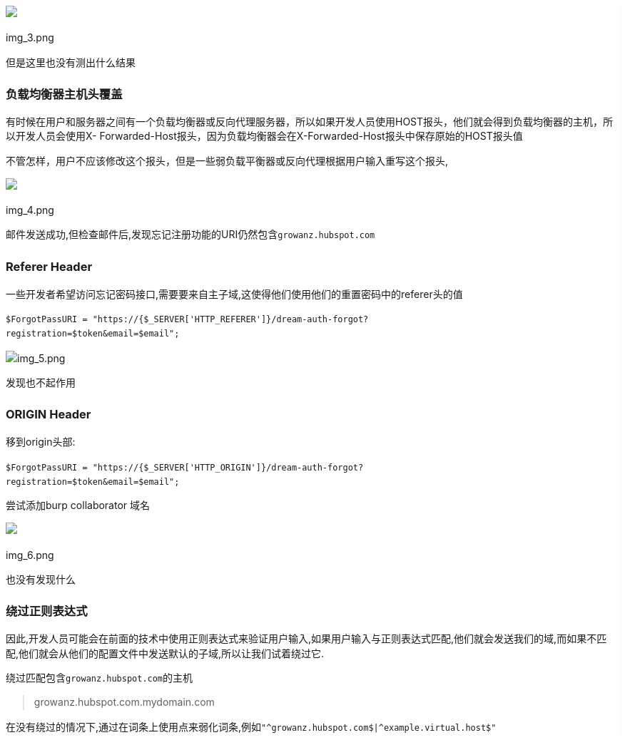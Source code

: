 ![](http://hk-proxy.gitwarp.com/https://raw.githubusercontent.com/tuchuang9/tc1/refs/heads/main/public/20230307183049.png)

img_3.png

但是这里也没有测出什么结果

### 负载均衡器主机头覆盖

有时候在用户和服务器之间有一个负载均衡器或反向代理服务器，所以如果开发人员使用HOST报头，他们就会得到负载均衡器的主机，所以开发人员会使用X-
Forwarded-Host报头，因为负载均衡器会在X-Forwarded-Host报头中保存原始的HOST报头值

不管怎样，用户不应该修改这个报头，但是一些弱负载平衡器或反向代理根据用户输入重写这个报头,

![](http://hk-proxy.gitwarp.com/https://raw.githubusercontent.com/tuchuang9/tc1/refs/heads/main/public/20230307183053.png)

img_4.png

邮件发送成功,但检查邮件后,发现忘记注册功能的URI仍然包含`growanz.hubspot.com`

### Referer Header

一些开发者希望访问忘记密码接口,需要要来自主子域,这使得他们使用他们的重置密码中的referer头的值

    
    
    $ForgotPassURI = "https://{$_SERVER['HTTP_REFERER']}/dream-auth-forgot?  
    registration=$token&email=$email";  
    

![](http://hk-proxy.gitwarp.com/https://raw.githubusercontent.com/tuchuang9/tc1/refs/heads/main/public/20230307183055.png)img_5.png

发现也不起作用

### ORIGIN Header

移到origin头部:

    
    
    $ForgotPassURI = "https://{$_SERVER['HTTP_ORIGIN']}/dream-auth-forgot?  
    registration=$token&email=$email";  
    

尝试添加burp collaborator 域名

![](http://hk-proxy.gitwarp.com/https://raw.githubusercontent.com/tuchuang9/tc1/refs/heads/main/public/20230307183057.png)

img_6.png

也没有发现什么

### 绕过正则表达式

因此,开发人员可能会在前面的技术中使用正则表达式来验证用户输入,如果用户输入与正则表达式匹配,他们就会发送我们的域,而如果不匹配,他们就会从他们的配置文件中发送默认的子域,所以让我们试着绕过它.

绕过匹配包含`growanz.hubspot.com`的主机

> growanz.hubspot.com.mydomain.com

在没有绕过的情况下,通过在词条上使用点来弱化词条,例如`"^growanz.hubspot.com$|^example.virtual.host$"`
